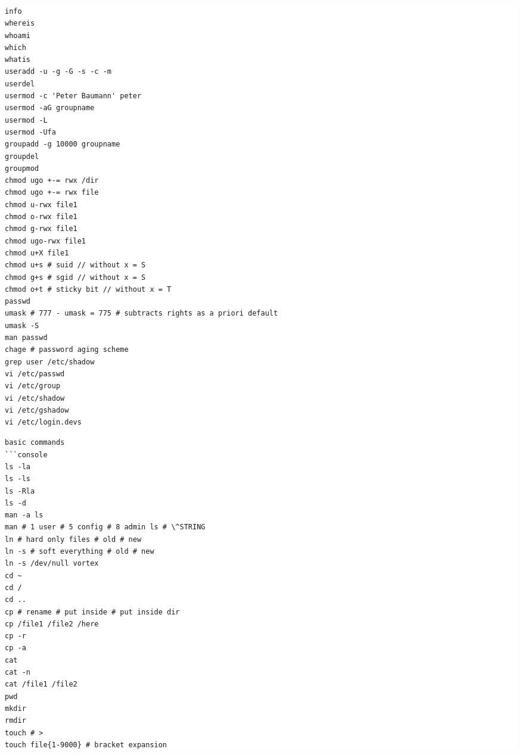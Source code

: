```
info
whereis
whoami
which
whatis
useradd -u -g -G -s -c -m
userdel
usermod -c 'Peter Baumann' peter
usermod -aG groupname
usermod -L
usermod -Ufa
groupadd -g 10000 groupname
groupdel
groupmod
chmod ugo +-= rwx /dir
chmod ugo +-= rwx file
chmod u-rwx file1
chmod o-rwx file1
chmod g-rwx file1
chmod ugo-rwx file1
chmod u+X file1
chmod u+s # suid // without x = S
chmod g+s # sgid // without x = S
chmod o+t # sticky bit // without x = T
passwd
umask # 777 - umask = 775 # subtracts rights as a priori default
umask -S
man passwd
chage # password aging scheme
grep user /etc/shadow
vi /etc/passwd
vi /etc/group
vi /etc/shadow
vi /etc/gshadow
vi /etc/login.devs
```
```
basic commands
```console
ls -la
ls -ls
ls -Rla
ls -d
man -a ls
man # 1 user # 5 config # 8 admin ls # \^STRING
ln # hard only files # old # new
ln -s # soft everything # old # new
ln -s /dev/null vortex
cd ~
cd /
cd ..
cp # rename # put inside # put inside dir
cp /file1 /file2 /here
cp -r
cp -a
cat
cat -n
cat /file1 /file2
pwd
mkdir
rmdir
touch # >
touch file{1-9000} # bracket expansion
```